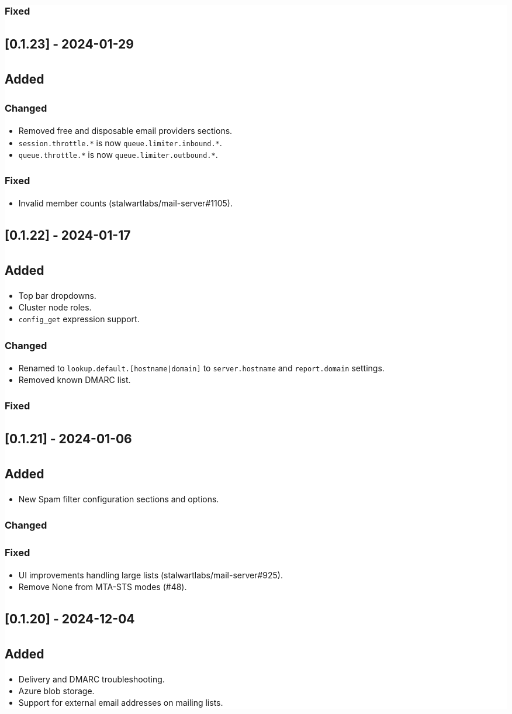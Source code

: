 ### Fixed

## [0.1.23] - 2024-01-29

## Added

### Changed
- Removed free and disposable email providers sections.
- `session.throttle.*` is now `queue.limiter.inbound.*`.
- `queue.throttle.*` is now `queue.limiter.outbound.*`.

### Fixed
- Invalid member counts (stalwartlabs/mail-server#1105).

## [0.1.22] - 2024-01-17

## Added
- Top bar dropdowns.
- Cluster node roles.
- `config_get` expression support.

### Changed
- Renamed to `lookup.default.[hostname|domain]` to `server.hostname` and `report.domain` settings.
- Removed known DMARC list.

### Fixed

## [0.1.21] - 2024-01-06

## Added
- New Spam filter configuration sections and options.

### Changed

### Fixed
- UI improvements handling large lists (stalwartlabs/mail-server#925).
- Remove None from MTA-STS modes (#48).

## [0.1.20] - 2024-12-04

## Added
- Delivery and DMARC troubleshooting.
- Azure blob storage.
- Support for external email addresses on mailing lists.
